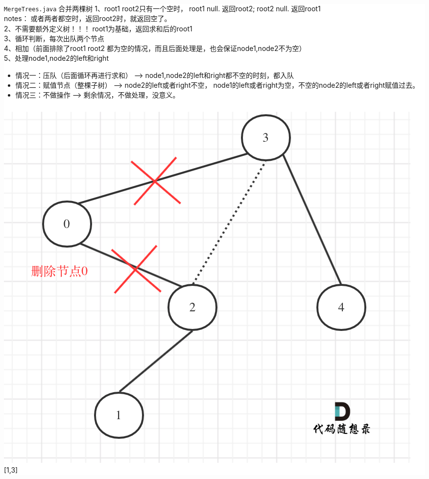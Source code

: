   
`MergeTrees.java` 合并两棵树
1、root1 root2只有一个空时， root1 null. 返回root2; root2 null. 返回root1  
notes： 或者两者都空时，返回root2时，就返回空了。  
2、不需要额外定义树！！！ root1为基础，返回求和后的root1  
3、循环判断，每次出队两个节点  
4、相加（前面排除了root1 root2 都为空的情况，而且后面处理是，也会保证node1,node2不为空）  
5、处理node1,node2的left和right  
* 情况一：压队（后面循环再进行求和）   ——> node1,node2的left和right都不空的时刻，都入队
* 情况二：赋值节点（整棵子树） ——> node2的left或者right不空， node1的left或者right为空，不空的node2的left或者right赋值过去。
* 情况三：不做操作 ——> 剩余情况，不做处理，没意义。


###

![img.png](img.png)
[1,3]
